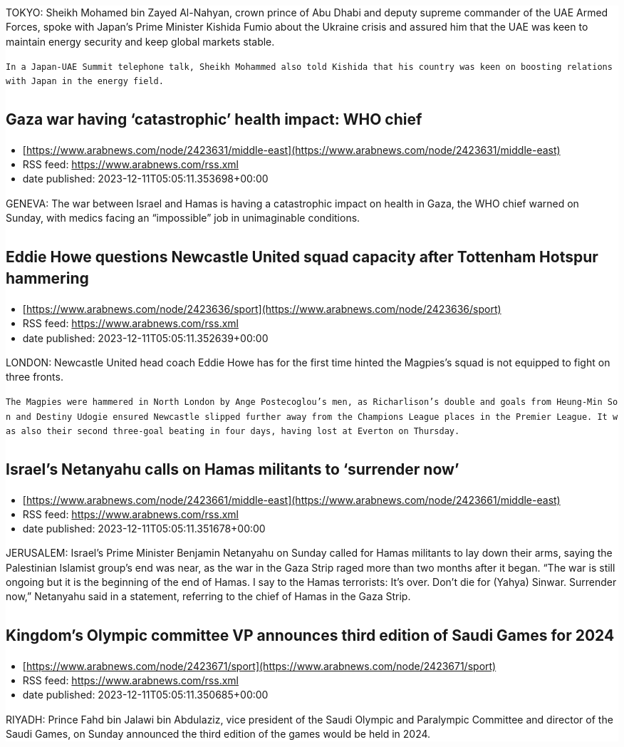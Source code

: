 TOKYO: Sheikh Mohamed bin Zayed Al-Nahyan, crown prince of Abu Dhabi and deputy supreme commander of the UAE Armed Forces, spoke with Japan’s Prime Minister Kishida Fumio about the Ukraine crisis and assured him that the UAE was keen to maintain energy security and keep global markets stable.

	In a Japan-UAE Summit telephone talk, Sheikh Mohammed also told Kishida that his country was keen on boosting relations with Japan in the energy field.

## Gaza war having ‘catastrophic’ health impact: WHO chief
 - [https://www.arabnews.com/node/2423631/middle-east](https://www.arabnews.com/node/2423631/middle-east)
 - RSS feed: https://www.arabnews.com/rss.xml
 - date published: 2023-12-11T05:05:11.353698+00:00

GENEVA: The war between Israel and Hamas is having a catastrophic impact on health in Gaza, the WHO chief warned on Sunday, with medics facing an “impossible” job in unimaginable conditions.

## Eddie Howe questions Newcastle United squad capacity after Tottenham Hotspur hammering
 - [https://www.arabnews.com/node/2423636/sport](https://www.arabnews.com/node/2423636/sport)
 - RSS feed: https://www.arabnews.com/rss.xml
 - date published: 2023-12-11T05:05:11.352639+00:00

LONDON: Newcastle United head coach Eddie Howe has for the first time hinted the Magpies’s squad is not equipped to fight on three fronts.

	The Magpies were hammered in North London by Ange Postecoglou’s men, as Richarlison’s double and goals from Heung-Min Son and Destiny Udogie ensured Newcastle slipped further away from the Champions League places in the Premier League. It was also their second three-goal beating in four days, having lost at Everton on Thursday.

## Israel’s Netanyahu calls on Hamas militants to ‘surrender now’
 - [https://www.arabnews.com/node/2423661/middle-east](https://www.arabnews.com/node/2423661/middle-east)
 - RSS feed: https://www.arabnews.com/rss.xml
 - date published: 2023-12-11T05:05:11.351678+00:00

JERUSALEM: Israel’s Prime Minister Benjamin Netanyahu on Sunday called for Hamas militants to lay down their arms, saying the Palestinian Islamist group’s end was near, as the war in the Gaza Strip raged more than two months after it began.
	“The war is still ongoing but it is the beginning of the end of Hamas. I say to the Hamas terrorists: It’s over. Don’t die for (Yahya) Sinwar. Surrender now,” Netanyahu said in a statement, referring to the chief of Hamas in the Gaza Strip.

## Kingdom’s Olympic committee VP announces third edition of Saudi Games for 2024
 - [https://www.arabnews.com/node/2423671/sport](https://www.arabnews.com/node/2423671/sport)
 - RSS feed: https://www.arabnews.com/rss.xml
 - date published: 2023-12-11T05:05:11.350685+00:00

RIYADH: Prince Fahd bin Jalawi bin Abdulaziz, vice president of the Saudi Olympic and Paralympic Committee and director of the Saudi Games, on Sunday announced the third edition of the games would be held in 2024.
